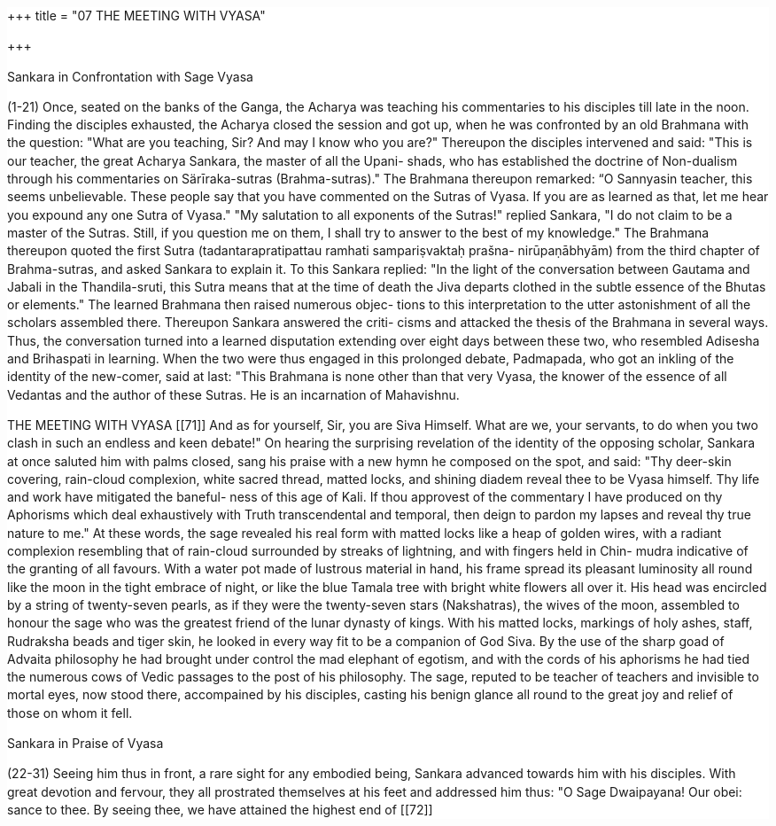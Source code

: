 +++
title = "07 THE MEETING WITH VYASA"

+++

Sankara in Confrontation with Sage Vyasa 

(1-21) Once, seated on the banks of the Ganga, the Acharya was teaching his commentaries to his disciples till late in the noon. Finding the disciples exhausted, the Acharya closed the session and got up, when he was confronted by an old Brahmana with the question: "What are you teaching, Sir? And may I know who you are?" Thereupon the disciples intervened and said: "This is our teacher, the great Acharya Sankara, the master of all the Upani- shads, who has established the doctrine of Non-dualism through his commentaries on Särīraka-sutras (Brahma-sutras)." The Brahmana thereupon remarked: “O Sannyasin teacher, this seems unbelievable. These people say that you have commented on the Sutras of Vyasa. If you are as learned as that, let me hear you expound any one Sutra of Vyasa." "My salutation to all exponents of the Sutras!" replied Sankara, "I do not claim to be a master of the Sutras. Still, if you question me on them, I shall try to answer to the best of my knowledge." The Brahmana thereupon quoted the first Sutra (tadantarapratipattau ramhati sampariṣvaktaḥ prašna- nirūpaṇābhyām) from the third chapter of Brahma-sutras, and asked Sankara to explain it. To this Sankara replied: "In the light of the conversation between Gautama and Jabali in the Thandila-sruti, this Sutra means that at the time of death the Jiva departs clothed in the subtle essence of the Bhutas or elements." The learned Brahmana then raised numerous objec- tions to this interpretation to the utter astonishment of all the scholars assembled there. Thereupon Sankara answered the criti- cisms and attacked the thesis of the Brahmana in several ways. Thus, the conversation turned into a learned disputation extending over eight days between these two, who resembled Adisesha and Brihaspati in learning. When the two were thus engaged in this prolonged debate, Padmapada, who got an inkling of the identity of the new-comer, said at last: "This Brahmana is none other than that very Vyasa, the knower of the essence of all Vedantas and the author of these Sutras. He is an incarnation of Mahavishnu. 

THE MEETING WITH VYASA [[71]] And as for yourself, Sir, you are Siva Himself. What are we, your servants, to do when you two clash in such an endless and keen debate!" On hearing the surprising revelation of the identity of the opposing scholar, Sankara at once saluted him with palms closed, sang his praise with a new hymn he composed on the spot, and said: "Thy deer-skin covering, rain-cloud complexion, white sacred thread, matted locks, and shining diadem reveal thee to be Vyasa himself. Thy life and work have mitigated the baneful- ness of this age of Kali. If thou approvest of the commentary I have produced on thy Aphorisms which deal exhaustively with Truth transcendental and temporal, then deign to pardon my lapses and reveal thy true nature to me." At these words, the sage revealed his real form with matted locks like a heap of golden wires, with a radiant complexion resembling that of rain-cloud surrounded by streaks of lightning, and with fingers held in Chin- mudra indicative of the granting of all favours. With a water pot made of lustrous material in hand, his frame spread its pleasant luminosity all round like the moon in the tight embrace of night, or like the blue Tamala tree with bright white flowers all over it. His head was encircled by a string of twenty-seven pearls, as if they were the twenty-seven stars (Nakshatras), the wives of the moon, assembled to honour the sage who was the greatest friend of the lunar dynasty of kings. With his matted locks, markings of holy ashes, staff, Rudraksha beads and tiger skin, he looked in every way fit to be a companion of God Siva. By the use of the sharp goad of Advaita philosophy he had brought under control the mad elephant of egotism, and with the cords of his aphorisms he had tied the numerous cows of Vedic passages to the post of his philosophy. The sage, reputed to be teacher of teachers and invisible to mortal eyes, now stood there, accompained by his disciples, casting his benign glance all round to the great joy and relief of those on whom it fell. 

Sankara in Praise of Vyasa 

(22-31) Seeing him thus in front, a rare sight for any embodied being, Sankara advanced towards him with his disciples. With great devotion and fervour, they all prostrated themselves at his feet and addressed him thus: "O Sage Dwaipayana! Our obei: sance to thee. By seeing thee, we have attained the highest end of [[72]] 
